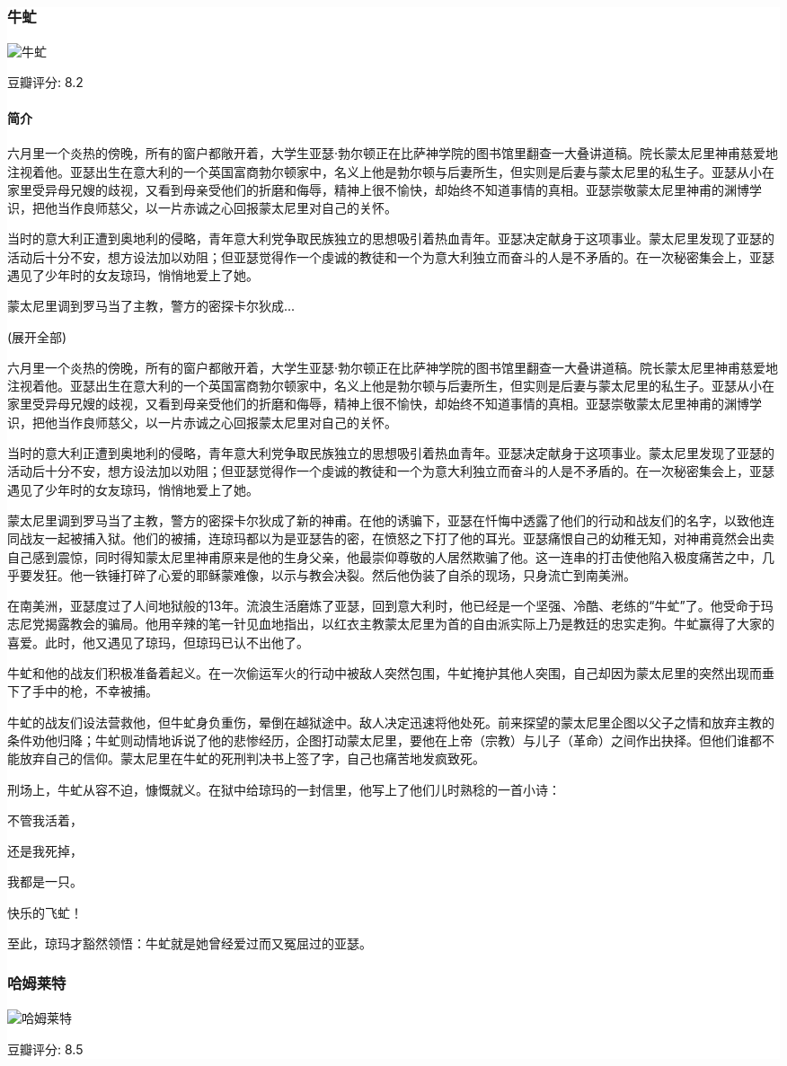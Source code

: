 

### 牛虻

![牛虻](https://img1.doubanio.com/view/subject/l/public/s1008427.jpg)

豆瓣评分: 8.2

#### 简介

六月里一个炎热的傍晚，所有的窗户都敞开着，大学生亚瑟·勃尔顿正在比萨神学院的图书馆里翻查一大叠讲道稿。院长蒙太尼里神甫慈爱地注视着他。亚瑟出生在意大利的一个英国富商勃尔顿家中，名义上他是勃尔顿与后妻所生，但实则是后妻与蒙太尼里的私生子。亚瑟从小在家里受异母兄嫂的歧视，又看到母亲受他们的折磨和侮辱，精神上很不愉快，却始终不知道事情的真相。亚瑟崇敬蒙太尼里神甫的渊博学识，把他当作良师慈父，以一片赤诚之心回报蒙太尼里对自己的关怀。

当时的意大利正遭到奥地利的侵略，青年意大利党争取民族独立的思想吸引着热血青年。亚瑟决定献身于这项事业。蒙太尼里发现了亚瑟的活动后十分不安，想方设法加以劝阻；但亚瑟觉得作一个虔诚的教徒和一个为意大利独立而奋斗的人是不矛盾的。在一次秘密集会上，亚瑟遇见了少年时的女友琼玛，悄悄地爱上了她。

蒙太尼里调到罗马当了主教，警方的密探卡尔狄成...

(展开全部)

六月里一个炎热的傍晚，所有的窗户都敞开着，大学生亚瑟·勃尔顿正在比萨神学院的图书馆里翻查一大叠讲道稿。院长蒙太尼里神甫慈爱地注视着他。亚瑟出生在意大利的一个英国富商勃尔顿家中，名义上他是勃尔顿与后妻所生，但实则是后妻与蒙太尼里的私生子。亚瑟从小在家里受异母兄嫂的歧视，又看到母亲受他们的折磨和侮辱，精神上很不愉快，却始终不知道事情的真相。亚瑟崇敬蒙太尼里神甫的渊博学识，把他当作良师慈父，以一片赤诚之心回报蒙太尼里对自己的关怀。

当时的意大利正遭到奥地利的侵略，青年意大利党争取民族独立的思想吸引着热血青年。亚瑟决定献身于这项事业。蒙太尼里发现了亚瑟的活动后十分不安，想方设法加以劝阻；但亚瑟觉得作一个虔诚的教徒和一个为意大利独立而奋斗的人是不矛盾的。在一次秘密集会上，亚瑟遇见了少年时的女友琼玛，悄悄地爱上了她。

蒙太尼里调到罗马当了主教，警方的密探卡尔狄成了新的神甫。在他的诱骗下，亚瑟在忏悔中透露了他们的行动和战友们的名字，以致他连同战友一起被捕入狱。他们的被捕，连琼玛都以为是亚瑟告的密，在愤怒之下打了他的耳光。亚瑟痛恨自己的幼稚无知，对神甫竟然会出卖自己感到震惊，同时得知蒙太尼里神甫原来是他的生身父亲，他最崇仰尊敬的人居然欺骗了他。这一连串的打击使他陷入极度痛苦之中，几乎要发狂。他一铁锤打碎了心爱的耶稣蒙难像，以示与教会决裂。然后他伪装了自杀的现场，只身流亡到南美洲。

在南美洲，亚瑟度过了人间地狱般的13年。流浪生活磨炼了亚瑟，回到意大利时，他已经是一个坚强、冷酷、老练的“牛虻”了。他受命于玛志尼党揭露教会的骗局。他用辛辣的笔一针见血地指出，以红衣主教蒙太尼里为首的自由派实际上乃是教廷的忠实走狗。牛虻赢得了大家的喜爱。此时，他又遇见了琼玛，但琼玛已认不出他了。

牛虻和他的战友们积极准备着起义。在一次偷运军火的行动中被敌人突然包围，牛虻掩护其他人突围，自己却因为蒙太尼里的突然出现而垂下了手中的枪，不幸被捕。

牛虻的战友们设法营救他，但牛虻身负重伤，晕倒在越狱途中。敌人决定迅速将他处死。前来探望的蒙太尼里企图以父子之情和放弃主教的条件劝他归降；牛虻则动情地诉说了他的悲惨经历，企图打动蒙太尼里，要他在上帝（宗教）与儿子（革命）之间作出抉择。但他们谁都不能放弃自己的信仰。蒙太尼里在牛虻的死刑判决书上签了字，自己也痛苦地发疯致死。

刑场上，牛虻从容不迫，慷慨就义。在狱中给琼玛的一封信里，他写上了他们儿时熟稔的一首小诗：

不管我活着，

还是我死掉，

我都是一只。

快乐的飞虻！

至此，琼玛才豁然领悟：牛虻就是她曾经爱过而又冤屈过的亚瑟。



### 哈姆莱特

![哈姆莱特](https://img1.doubanio.com/view/subject/l/public/s27009357.jpg)

豆瓣评分: 8.5
